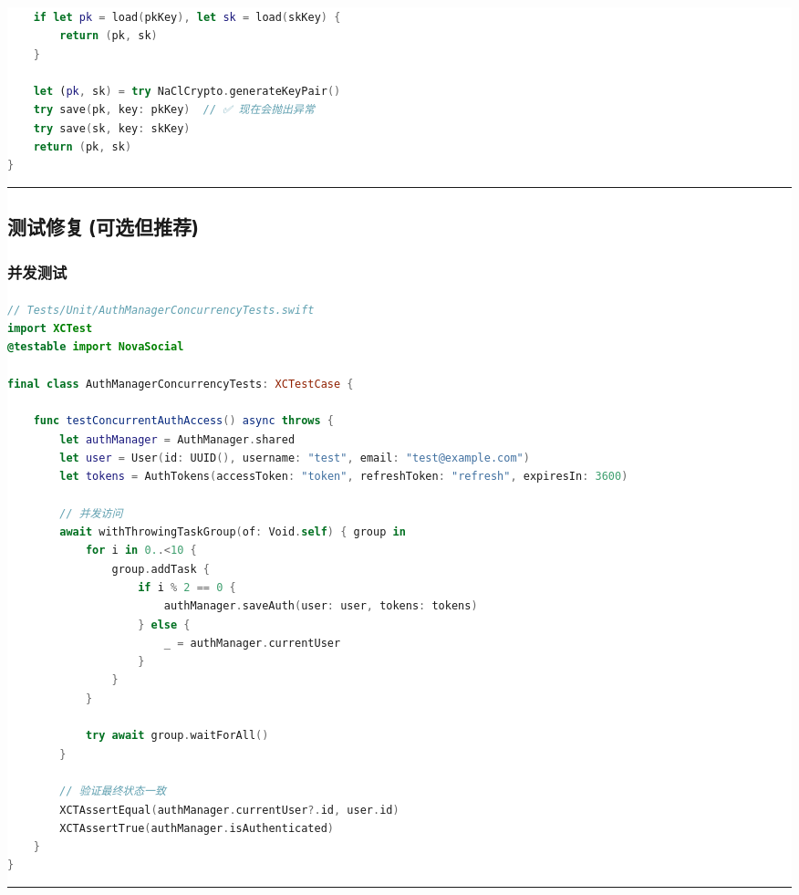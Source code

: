 ```swift
    if let pk = load(pkKey), let sk = load(skKey) {
        return (pk, sk)
    }
    
    let (pk, sk) = try NaClCrypto.generateKeyPair()
    try save(pk, key: pkKey)  // ✅ 现在会抛出异常
    try save(sk, key: skKey)
    return (pk, sk)
}
```

---

## 测试修复 (可选但推荐)

### 并发测试

```swift
// Tests/Unit/AuthManagerConcurrencyTests.swift
import XCTest
@testable import NovaSocial

final class AuthManagerConcurrencyTests: XCTestCase {
    
    func testConcurrentAuthAccess() async throws {
        let authManager = AuthManager.shared
        let user = User(id: UUID(), username: "test", email: "test@example.com")
        let tokens = AuthTokens(accessToken: "token", refreshToken: "refresh", expiresIn: 3600)
        
        // 并发访问
        await withThrowingTaskGroup(of: Void.self) { group in
            for i in 0..<10 {
                group.addTask {
                    if i % 2 == 0 {
                        authManager.saveAuth(user: user, tokens: tokens)
                    } else {
                        _ = authManager.currentUser
                    }
                }
            }
            
            try await group.waitForAll()
        }
        
        // 验证最终状态一致
        XCTAssertEqual(authManager.currentUser?.id, user.id)
        XCTAssertTrue(authManager.isAuthenticated)
    }
}
```

---
